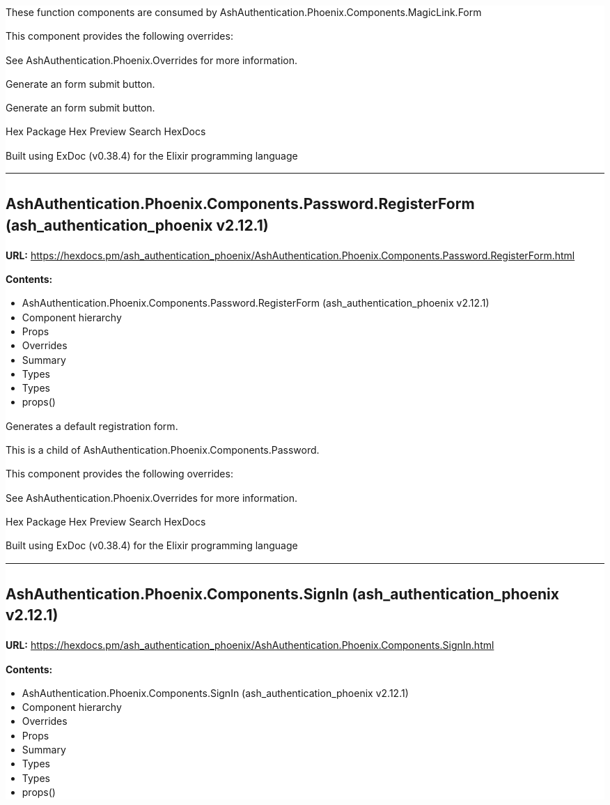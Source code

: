 These function components are consumed by AshAuthentication.Phoenix.Components.MagicLink.Form

This component provides the following overrides:

See AshAuthentication.Phoenix.Overrides for more information.

Generate an form submit button.

Generate an form submit button.

Hex Package Hex Preview Search HexDocs

Built using ExDoc (v0.38.4) for the Elixir programming language

---

## AshAuthentication.Phoenix.Components.Password.RegisterForm (ash_authentication_phoenix v2.12.1)

**URL:** https://hexdocs.pm/ash_authentication_phoenix/AshAuthentication.Phoenix.Components.Password.RegisterForm.html

**Contents:**
- AshAuthentication.Phoenix.Components.Password.RegisterForm (ash_authentication_phoenix v2.12.1)
- Component hierarchy
- Props
- Overrides
- Summary
- Types
- Types
- props()

Generates a default registration form.

This is a child of AshAuthentication.Phoenix.Components.Password.

This component provides the following overrides:

See AshAuthentication.Phoenix.Overrides for more information.

Hex Package Hex Preview Search HexDocs

Built using ExDoc (v0.38.4) for the Elixir programming language

---

## AshAuthentication.Phoenix.Components.SignIn (ash_authentication_phoenix v2.12.1)

**URL:** https://hexdocs.pm/ash_authentication_phoenix/AshAuthentication.Phoenix.Components.SignIn.html

**Contents:**
- AshAuthentication.Phoenix.Components.SignIn (ash_authentication_phoenix v2.12.1)
- Component hierarchy
- Overrides
- Props
- Summary
- Types
- Types
- props()
